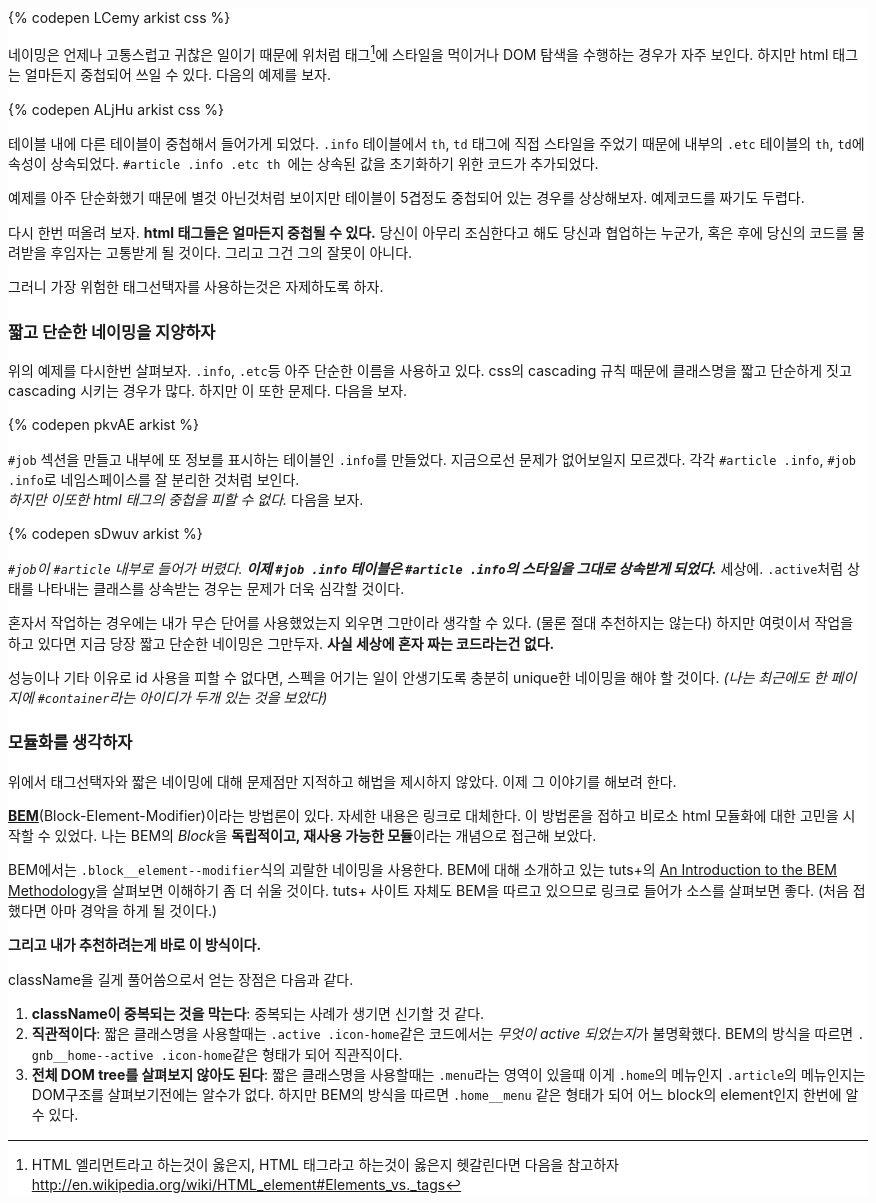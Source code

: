 {% codepen LCemy arkist css %}

네이밍은 언제나 고통스럽고 귀찮은 일이기 때문에 위처럼 태그[^1]에 스타일을 먹이거나 DOM 탐색을 수행하는 경우가 자주 보인다. 
하지만 html 태그는 얼마든지 중첩되어 쓰일 수 있다. 다음의 예제를 보자.

{% codepen ALjHu arkist css %}

테이블 내에 다른 테이블이 중첩해서 들어가게 되었다. `.info` 테이블에서 `th`, `td` 태그에 직접 스타일을 주었기 때문에 내부의 `.etc` 테이블의 `th`, `td`에 속성이 상속되었다. `#article .info .etc th `에는 상속된 값을 초기화하기 위한 코드가 추가되었다.

예제를 아주 단순화했기 때문에 별것 아닌것처럼 보이지만 테이블이 5겹정도 중첩되어 있는 경우를 상상해보자. 예제코드를 짜기도 두렵다. 

다시 한번 떠올려 보자. **html 태그들은 얼마든지 중첩될 수 있다.** 당신이 아무리 조심한다고 해도 당신과 협업하는 누군가, 혹은 후에 당신의 코드를 물려받을 후임자는 고통받게 될 것이다. 그리고 그건 그의 잘못이 아니다. 

그러니 가장 위험한 태그선택자를 사용하는것은 자제하도록 하자. 

### 짧고 단순한 네이밍을 지양하자

위의 예제를 다시한번 살펴보자.
`.info`, `.etc`등 아주 단순한 이름을 사용하고 있다. css의 cascading 규칙 때문에 클래스명을 짧고 단순하게 짓고 cascading 시키는 경우가 많다. 하지만 이 또한 문제다. 다음을 보자.

{% codepen pkvAE arkist %}

`#job` 섹션을 만들고 내부에 또 정보를 표시하는 테이블인 `.info`를 만들었다. 지금으로선 문제가 없어보일지 모르겠다.
각각 `#article .info`, `#job .info`로 네임스페이스를 잘 분리한 것처럼 보인다.  
*하지만 이또한 html 태그의 중첩을 피할 수 없다.* 다음을 보자.

{% codepen sDwuv arkist %}

*`#job`이 `#article` 내부로 들어가 버렸다. **이제 `#job .info` 테이블은 `#article .info`의 스타일을 그대로 상속받게 되었다.*** 세상에. `.active`처럼 상태를 나타내는 클래스를 상속받는 경우는 문제가 더욱 심각할 것이다. 

혼자서 작업하는 경우에는 내가 무슨 단어를 사용했었는지 외우면 그만이라 생각할 수 있다. (물론 절대 추천하지는 않는다) 하지만 여럿이서 작업을 하고 있다면 지금 당장 짧고 단순한 네이밍은 그만두자. **사실 세상에 혼자 짜는 코드라는건 없다.**

성능이나 기타 이유로 id 사용을 피할 수 없다면, 스펙을 어기는 일이 안생기도록 충분히 unique한 네이밍을 해야 할 것이다.
_(나는 최근에도 한 페이지에 `#container`라는 아이디가 두개 있는 것을 보았다)_


### 모듈화를 생각하자

위에서 태그선택자와 짧은 네이밍에 대해 문제점만 지적하고 해법을 제시하지 않았다. 이제 그 이야기를 해보려 한다.

**[BEM](http://bem.info/method/definitions)**(Block-Element-Modifier)이라는 방법론이 있다. 자세한 내용은 링크로 대체한다. 이 방법론을 접하고 비로소 html 모듈화에 대한 고민을 시작할 수 있었다. 나는 BEM의 *Block*을 **독립적이고, 재사용 가능한 모듈**이라는 개념으로 접근해 보았다.

BEM에서는 `.block__element--modifier`식의 괴랄한 네이밍을 사용한다. BEM에 대해 소개하고 있는 tuts+의 [An Introduction to the BEM Methodology](http://webdesign.tutsplus.com/articles/an-introduction-to-the-bem-methodology--cms-19403)을 살펴보면 이해하기 좀 더 쉬울 것이다. tuts+ 사이트 자체도 BEM을 따르고 있으므로 링크로 들어가 소스를 살펴보면 좋다. (처음 접했다면 아마 경악을 하게 될 것이다.)

**그리고 내가 추천하려는게 바로 이 방식이다.**

className을 길게 풀어씀으로서 얻는 장점은 다음과 같다.

1. **className이 중복되는 것을 막는다**: 중복되는 사례가 생기면 신기할 것 같다.
2. **직관적이다**: 짧은 클래스명을 사용할때는 `.active .icon-home`같은 코드에서는 *무엇이 active 되었는지*가 불명확했다. BEM의 방식을 따르면 `.gnb__home--active .icon-home`같은 형태가 되어 직관직이다.
3. **전체 DOM tree를 살펴보지 않아도 된다**: 짧은 클래스명을 사용할때는 `.menu`라는 영역이 있을때 이게 `.home`의 메뉴인지 `.article`의 메뉴인지는 DOM구조를 살펴보기전에는 알수가 없다. 하지만 BEM의 방식을 따르면 `.home__menu` 같은 형태가 되어 어느 block의 element인지 한번에 알 수 있다.


[^1]: HTML 엘리먼트라고 하는것이 옳은지, HTML 태그라고 하는것이 옳은지 헷갈린다면 다음을 참고하자 <http://en.wikipedia.org/wiki/HTML_element#Elements_vs._tags>
